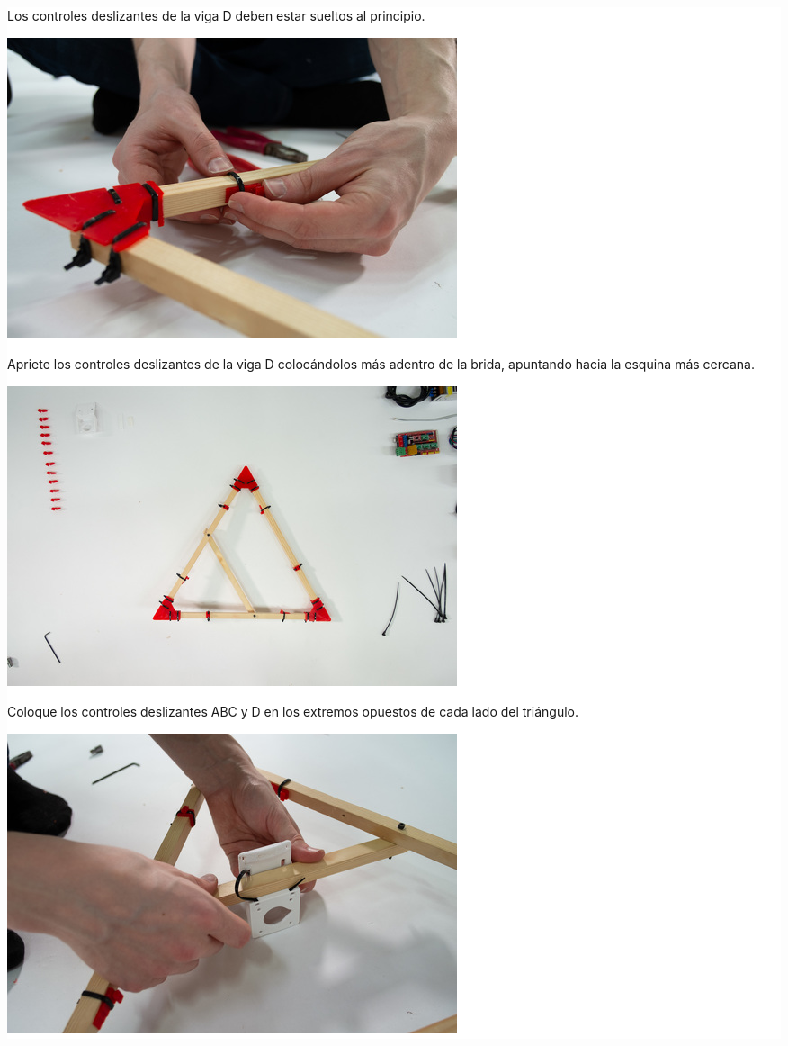 Los controles deslizantes de la viga D deben estar sueltos al principio.

![small_037.jpg](/small_037.jpg)

Apriete los controles deslizantes de la viga D colocándolos más adentro de la brida, apuntando hacia la esquina más cercana.

![small_038.jpg](/small_038.jpg)

Coloque los controles deslizantes ABC y D en los extremos opuestos de cada lado del triángulo.

![small_039.jpg](/small_039.jpg)
